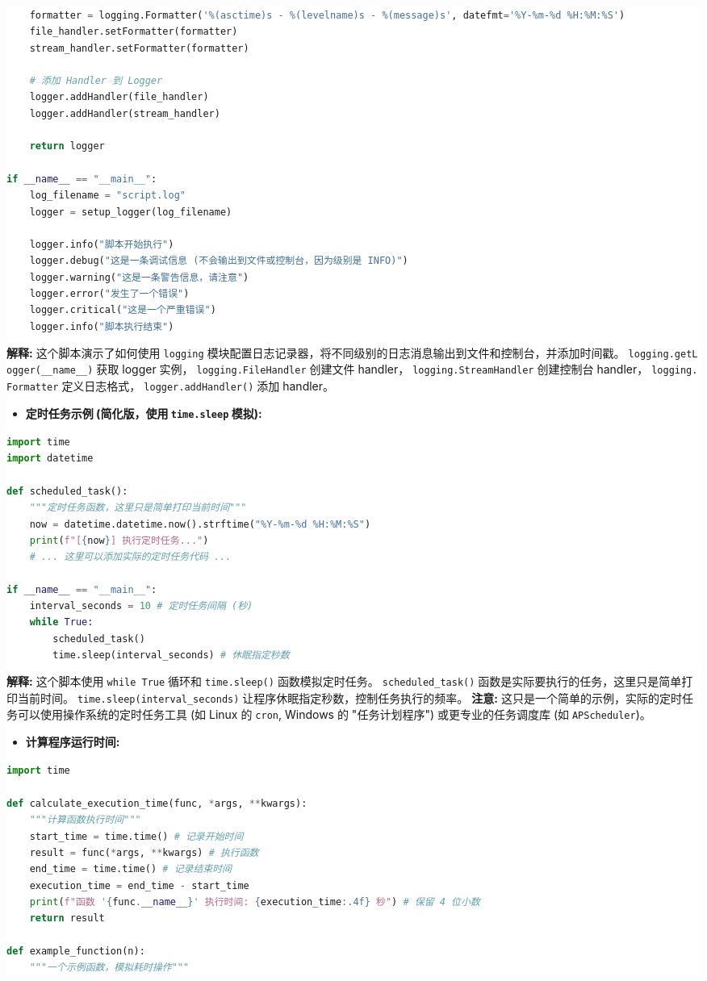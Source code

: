 ```python
    formatter = logging.Formatter('%(asctime)s - %(levelname)s - %(message)s', datefmt='%Y-%m-%d %H:%M:%S')
    file_handler.setFormatter(formatter)
    stream_handler.setFormatter(formatter)

    # 添加 Handler 到 Logger
    logger.addHandler(file_handler)
    logger.addHandler(stream_handler)

    return logger

if __name__ == "__main__":
    log_filename = "script.log"
    logger = setup_logger(log_filename)

    logger.info("脚本开始执行")
    logger.debug("这是一条调试信息 (不会输出到文件或控制台，因为级别是 INFO)")
    logger.warning("这是一条警告信息，请注意")
    logger.error("发生了一个错误")
    logger.critical("这是一个严重错误")
    logger.info("脚本执行结束")
```

**解释:**  这个脚本演示了如何使用 `logging` 模块配置日志记录器，将不同级别的日志消息输出到文件和控制台，并添加时间戳。 `logging.getLogger(__name__)` 获取 logger 实例， `logging.FileHandler` 创建文件 handler， `logging.StreamHandler` 创建控制台 handler， `logging.Formatter` 定义日志格式， `logger.addHandler()` 添加 handler。

* **定时任务示例 (简化版，使用 `time.sleep` 模拟):**

```python
import time
import datetime

def scheduled_task():
    """定时任务函数，这里只是简单打印当前时间"""
    now = datetime.datetime.now().strftime("%Y-%m-%d %H:%M:%S")
    print(f"[{now}] 执行定时任务...")
    # ... 这里可以添加实际的定时任务代码 ...

if __name__ == "__main__":
    interval_seconds = 10 # 定时任务间隔 (秒)
    while True:
        scheduled_task()
        time.sleep(interval_seconds) # 休眠指定秒数
```

**解释:**  这个脚本使用 `while True` 循环和 `time.sleep()` 函数模拟定时任务。  `scheduled_task()` 函数是实际要执行的任务，这里只是简单打印当前时间。  `time.sleep(interval_seconds)` 让程序休眠指定秒数，控制任务执行的频率。  **注意:**  这只是一个简单的示例，实际的定时任务可以使用操作系统的定时任务工具 (如 Linux 的 `cron`, Windows 的 "任务计划程序") 或更专业的任务调度库 (如 `APScheduler`)。

* **计算程序运行时间:**

```python
import time

def calculate_execution_time(func, *args, **kwargs):
    """计算函数执行时间"""
    start_time = time.time() # 记录开始时间
    result = func(*args, **kwargs) # 执行函数
    end_time = time.time() # 记录结束时间
    execution_time = end_time - start_time
    print(f"函数 '{func.__name__}' 执行时间: {execution_time:.4f} 秒") # 保留 4 位小数
    return result

def example_function(n):
    """一个示例函数，模拟耗时操作"""
```